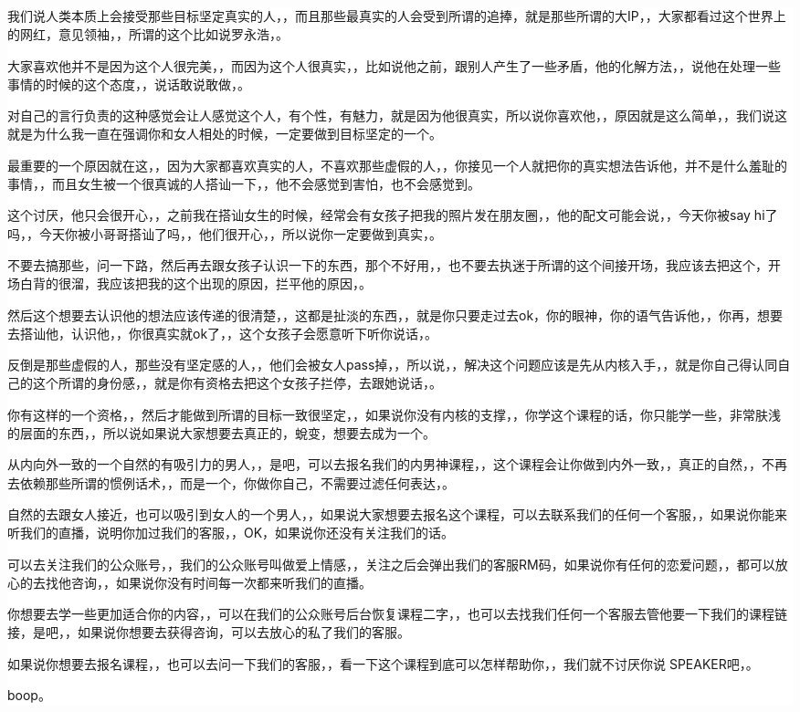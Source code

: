 我们说人类本质上会接受那些目标坚定真实的人，，而且那些最真实的人会受到所谓的追捧，就是那些所谓的大IP，，大家都看过这个世界上的网红，意见领袖，，所谓的这个比如说罗永浩，。

大家喜欢他并不是因为这个人很完美，，而因为这个人很真实，，比如说他之前，跟别人产生了一些矛盾，他的化解方法，，说他在处理一些事情的时候的这个态度，，说话敢说敢做，。

对自己的言行负责的这种感觉会让人感觉这个人，有个性，有魅力，就是因为他很真实，所以说你喜欢他，，原因就是这么简单，，我们说这就是为什么我一直在强调你和女人相处的时候，一定要做到目标坚定的一个。

最重要的一个原因就在这，，因为大家都喜欢真实的人，不喜欢那些虚假的人，，你接见一个人就把你的真实想法告诉他，并不是什么羞耻的事情，，而且女生被一个很真诚的人搭讪一下，，他不会感觉到害怕，也不会感觉到。

这个讨厌，他只会很开心，，之前我在搭讪女生的时候，经常会有女孩子把我的照片发在朋友圈，，他的配文可能会说，，今天你被say hi了吗，，今天你被小哥哥搭讪了吗，，他们很开心，，所以说你一定要做到真实，。

不要去搞那些，问一下路，然后再去跟女孩子认识一下的东西，那个不好用，，也不要去执迷于所谓的这个间接开场，我应该去把这个，开场白背的很溜，我应该把我的这个出现的原因，拦平他的原因，。

然后这个想要去认识他的想法应该传递的很清楚，，这都是扯淡的东西，，就是你只要走过去ok，你的眼神，你的语气告诉他，，你再，想要去搭讪他，认识他，，你很真实就ok了，，这个女孩子会愿意听下听你说话，。

反倒是那些虚假的人，那些没有坚定感的人，，他们会被女人pass掉，，所以说，，解决这个问题应该是先从内核入手，，就是你自己得认同自己的这个所谓的身份感，，就是你有资格去把这个女孩子拦停，去跟她说话，。

你有这样的一个资格，，然后才能做到所谓的目标一致很坚定，，如果说你没有内核的支撑，，你学这个课程的话，你只能学一些，非常肤浅的层面的东西，，所以说如果说大家想要去真正的，蛻变，想要去成为一个。

从内向外一致的一个自然的有吸引力的男人，，是吧，可以去报名我们的内男神课程，，这个课程会让你做到内外一致，，真正的自然，，不再去依赖那些所谓的惯例话术，，而是一个，你做你自己，不需要过滤任何表达，。

自然的去跟女人接近，也可以吸引到女人的一个男人，，如果说大家想要去报名这个课程，可以去联系我们的任何一个客服，，如果说你能来听我们的直播，说明你加过我们的客服，，OK，如果说你还没有关注我们的话。

可以去关注我们的公众账号，，我们的公众账号叫做爱上情感，，关注之后会弹出我们的客服RM码，如果说你有任何的恋爱问题，，都可以放心的去找他咨询，，如果说你没有时间每一次都来听我们的直播。

你想要去学一些更加适合你的内容，，可以在我们的公众账号后台恢复课程二字，，也可以去找我们任何一个客服去管他要一下我们的课程链接，是吧，，如果说你想要去获得咨询，可以去放心的私了我们的客服。

如果说你想要去报名课程，，也可以去问一下我们的客服，，看一下这个课程到底可以怎样帮助你，，我们就不讨厌你说 SPEAKER吧，。

boop。